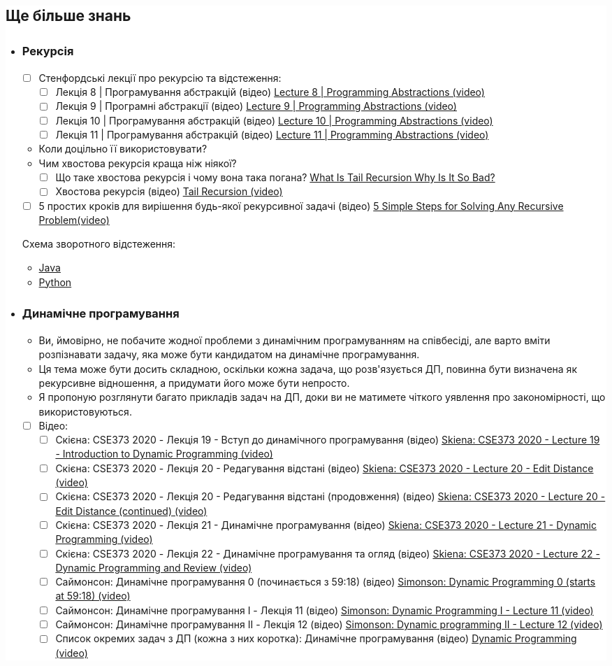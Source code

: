 ## Ще більше знань

- ### Рекурсія
    - [ ] Стенфордські лекції про рекурсію та відстеження:
        - [ ] Лекція 8 | Програмування абстракцій (відео) [Lecture 8 | Programming Abstractions (video)](https://www.youtube.com/watch?v=gl3emqCuueQ&list=PLFE6E58F856038C69&index=8)
        - [ ] Лекція 9 | Програмні абстракції (відео) [Lecture 9 | Programming Abstractions (video)](https://www.youtube.com/watch?v=uFJhEPrbycQ&list=PLFE6E58F856038C69&index=9)
        - [ ] Лекція 10 | Програмування абстракцій (відео) [Lecture 10 | Programming Abstractions (video)](https://www.youtube.com/watch?v=NdF1QDTRkck&index=10&list=PLFE6E58F856038C69)
        - [ ] Лекція 11 | Програмування абстракцій (відео) [Lecture 11 | Programming Abstractions (video)](https://www.youtube.com/watch?v=p-gpaIGRCQI&list=PLFE6E58F856038C69&index=11)
    - Коли доцільно її використовувати?
    - Чим хвостова рекурсія краща ніж ніякої?
        - [ ] Що таке хвостова рекурсія і чому вона така погана? [What Is Tail Recursion Why Is It So Bad?](https://www.quora.com/What-is-tail-recursion-Why-is-it-so-bad)
        - [ ] Хвостова рекурсія (відео) [Tail Recursion (video)](https://www.coursera.org/lecture/programming-languages/tail-recursion-YZic1)
    - [ ] 5 простих кроків для вирішення будь-якої рекурсивної задачі (відео) [5 Simple Steps for Solving Any Recursive Problem(video)](https://youtu.be/ngCos392W4w)

	Схема зворотного відстеження: 
    
    - [Java](https://leetcode.com/problems/combination-sum/discuss/16502/A-general-approach-to-backtracking-questions-in-Java-(Subsets-Permutations-Combination-Sum-Palindrome-Partitioning))
    - [Python](https://leetcode.com/problems/combination-sum/discuss/429538/General-Backtracking-questions-solutions-in-Python-for-reference-%3A)

- ### Динамічне програмування

    - Ви, ймовірно, не побачите жодної проблеми з динамічним програмуванням на співбесіді, але варто вміти розпізнавати
    задачу, яка може бути кандидатом на динамічне програмування.
    - Ця тема може бути досить складною, оскільки кожна задача, що розв'язується ДП, повинна бути визначена як рекурсивне відношення, а придумати його може бути непросто.
    - Я пропоную розглянути багато прикладів задач на ДП, доки ви не матимете чіткого уявлення про закономірності, що використовуються.
    - [ ] Відео:
        - [ ] Скієна: CSE373 2020 - Лекція 19 - Вступ до динамічного програмування (відео) [Skiena: CSE373 2020 - Lecture 19 - Introduction to Dynamic Programming (video)](https://www.youtube.com/watch?v=wAA0AMfcJHQ&list=PLOtl7M3yp-DX6ic0HGT0PUX_wiNmkWkXx&index=18)
        - [ ] Скієна: CSE373 2020 - Лекція 20 - Редагування відстані (відео) [Skiena: CSE373 2020 - Lecture 20 - Edit Distance (video)](https://www.youtube.com/watch?v=T3A4jlHlhtA&list=PLOtl7M3yp-DX6ic0HGT0PUX_wiNmkWkXx&index=19)
        - [ ] Скієна: CSE373 2020 - Лекція 20 - Редагування відстані (продовження) (відео) [Skiena: CSE373 2020 - Lecture 20 - Edit Distance (continued) (video)](https://www.youtube.com/watch?v=iPnPVcZmRbE&list=PLOtl7M3yp-DX6ic0HGT0PUX_wiNmkWkXx&index=20)
        - [ ] Скієна: CSE373 2020 - Лекція 21 - Динамічне програмування (відео) [Skiena: CSE373 2020 - Lecture 21 - Dynamic Programming (video)](https://www.youtube.com/watch?v=2xPE4Wq8coQ&list=PLOtl7M3yp-DX6ic0HGT0PUX_wiNmkWkXx&index=21)
        - [ ] Скієна: CSE373 2020 - Лекція 22 - Динамічне програмування та огляд (відео) [Skiena: CSE373 2020 - Lecture 22 - Dynamic Programming and Review (video)](https://www.youtube.com/watch?v=Yh3RzqQGsyI&list=PLOtl7M3yp-DX6ic0HGT0PUX_wiNmkWkXx&index=22)
        - [ ] Саймонсон: Динамічне програмування 0 (починається з 59:18) (відео) [Simonson: Dynamic Programming 0 (starts at 59:18) (video)](https://youtu.be/J5aJEcOr6Eo?list=PLFDnELG9dpVxQCxuD-9BSy2E7BWY3t5Sm&t=3558)
        - [ ] Саймонсон: Динамічне програмування I - Лекція 11 (відео) [Simonson: Dynamic Programming I - Lecture 11 (video)](https://www.youtube.com/watch?v=0EzHjQ_SOeU&index=11&list=PLFDnELG9dpVxQCxuD-9BSy2E7BWY3t5Sm)
        - [ ] Саймонсон: Динамічне програмування II - Лекція 12 (відео) [Simonson: Dynamic programming II - Lecture 12 (video)](https://www.youtube.com/watch?v=v1qiRwuJU7g&list=PLFDnELG9dpVxQCxuD-9BSy2E7BWY3t5Sm&index=12)
        - [ ] Список окремих задач з ДП (кожна з них коротка):
            Динамічне програмування (відео) [Dynamic Programming (video)](https://www.youtube.com/playlist?list=PLrmLmBdmIlpsHaNTPP_jHHDx_os9ItYXr)